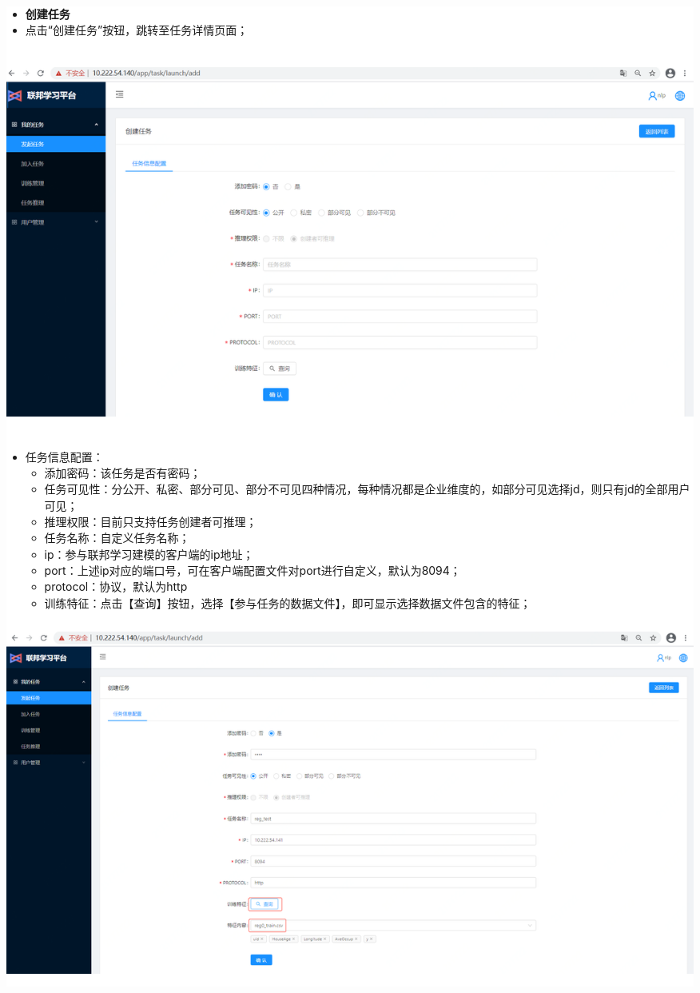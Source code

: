 - **创建任务**
- 点击“创建任务”按钮，跳转至任务详情页面；

<img src="image/create_task_new.png" alt="MarineGEO circle logo" style="height: 480px; width:1000px;"/>

- 任务信息配置：
  - 添加密码：该任务是否有密码；
  - 任务可见性：分公开、私密、部分可见、部分不可见四种情况，每种情况都是企业维度的，如部分可见选择jd，则只有jd的全部用户可见；
  - 推理权限：目前只支持任务创建者可推理；
  - 任务名称：自定义任务名称；
  - ip：参与联邦学习建模的客户端的ip地址；
  - port：上述ip对应的端口号，可在客户端配置文件对port进行自定义，默认为8094；
  - protocol：协议，默认为http
  - 训练特征：点击【查询】按钮，选择【参与任务的数据文件】，即可显示选择数据文件包含的特征；

<img src="image/create_task_detail.png" alt="MarineGEO circle logo" style="height: 450px; width:1000px;"/>
